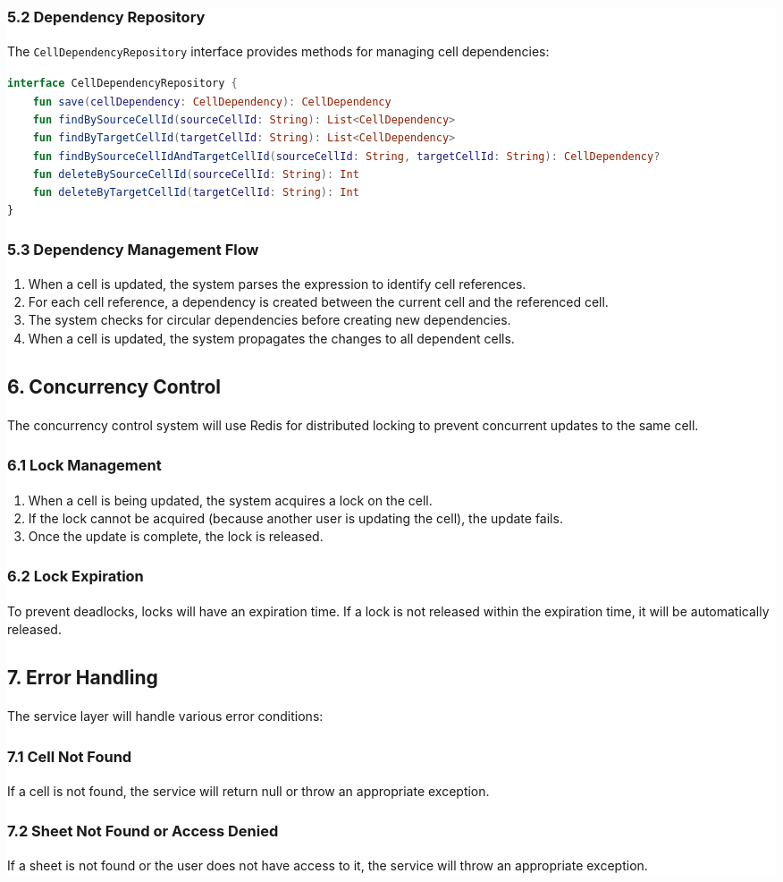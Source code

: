 ### 5.2 Dependency Repository

The `CellDependencyRepository` interface provides methods for managing cell dependencies:

```kotlin
interface CellDependencyRepository {
    fun save(cellDependency: CellDependency): CellDependency
    fun findBySourceCellId(sourceCellId: String): List<CellDependency>
    fun findByTargetCellId(targetCellId: String): List<CellDependency>
    fun findBySourceCellIdAndTargetCellId(sourceCellId: String, targetCellId: String): CellDependency?
    fun deleteBySourceCellId(sourceCellId: String): Int
    fun deleteByTargetCellId(targetCellId: String): Int
}
```

### 5.3 Dependency Management Flow

1. When a cell is updated, the system parses the expression to identify cell references.
2. For each cell reference, a dependency is created between the current cell and the referenced cell.
3. The system checks for circular dependencies before creating new dependencies.
4. When a cell is updated, the system propagates the changes to all dependent cells.

## 6. Concurrency Control

The concurrency control system will use Redis for distributed locking to prevent concurrent updates to the same cell.

### 6.1 Lock Management

1. When a cell is being updated, the system acquires a lock on the cell.
2. If the lock cannot be acquired (because another user is updating the cell), the update fails.
3. Once the update is complete, the lock is released.

### 6.2 Lock Expiration

To prevent deadlocks, locks will have an expiration time. If a lock is not released within the expiration time, it will be automatically released.

## 7. Error Handling

The service layer will handle various error conditions:

### 7.1 Cell Not Found

If a cell is not found, the service will return null or throw an appropriate exception.

### 7.2 Sheet Not Found or Access Denied

If a sheet is not found or the user does not have access to it, the service will throw an appropriate exception.
